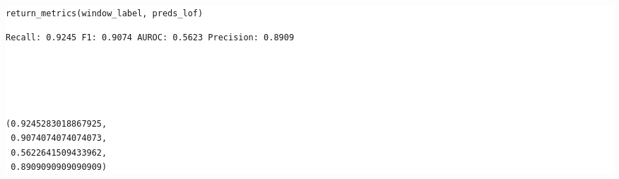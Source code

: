 


```python
return_metrics(window_label, preds_lof)
```

    Recall: 0.9245 F1: 0.9074 AUROC: 0.5623 Precision: 0.8909





    (0.9245283018867925,
     0.9074074074074073,
     0.5622641509433962,
     0.8909090909090909)



